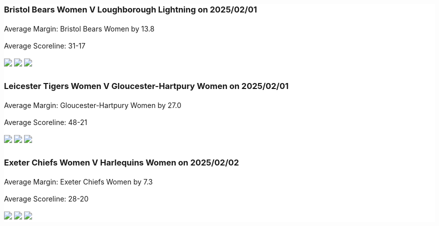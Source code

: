 ### Bristol Bears Women V Loughborough Lightning on 2025/02/01


Average Margin: Bristol Bears Women by 13.8

Average Scoreline: 31-17

<p float="left">
<img src="plots/performances_2025-02-01-BristolBearsWomen_V_LoughboroughLightning.png" width="32%" />
<img src="plots/resultbar_2025-02-01-BristolBearsWomen_V_LoughboroughLightning.png" width="32%" />
<img src="plots/spreads_2025-02-01-BristolBearsWomen_V_LoughboroughLightning.png" width="32%" />
</p>

### Leicester Tigers Women V Gloucester-Hartpury Women on 2025/02/01


Average Margin: Gloucester-Hartpury Women by 27.0

Average Scoreline: 48-21

<p float="left">
<img src="plots/performances_2025-02-01-LeicesterTigersWomen_V_Gloucester-HartpuryWomen.png" width="32%" />
<img src="plots/resultbar_2025-02-01-LeicesterTigersWomen_V_Gloucester-HartpuryWomen.png" width="32%" />
<img src="plots/spreads_2025-02-01-LeicesterTigersWomen_V_Gloucester-HartpuryWomen.png" width="32%" />
</p>

### Exeter Chiefs Women V Harlequins Women on 2025/02/02


Average Margin: Exeter Chiefs Women by 7.3

Average Scoreline: 28-20

<p float="left">
<img src="plots/performances_2025-02-02-ExeterChiefsWomen_V_HarlequinsWomen.png" width="32%" />
<img src="plots/resultbar_2025-02-02-ExeterChiefsWomen_V_HarlequinsWomen.png" width="32%" />
<img src="plots/spreads_2025-02-02-ExeterChiefsWomen_V_HarlequinsWomen.png" width="32%" />
</p>
